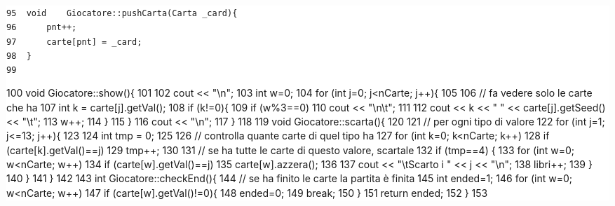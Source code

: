     95  void    Giocatore::pushCarta(Carta _card){
    96      pnt++;
    97      carte[pnt] = _card;
    98  }
    99
   100  void    Giocatore::show(){
   101
   102      cout << "\n";
   103      int w=0;
   104      for (int j=0; j<nCarte; j++){
   105
   106          //  fa vedere solo le carte che ha
   107          int k = carte[j].getVal();
   108          if (k!=0){
   109              if (w%3==0)
   110                  cout << "\n\t";
   111
   112              cout << k << "   " << carte[j].getSeed() << "\t";
   113              w++;
   114          }
   115      }
   116      cout << "\n";
   117  }
   118
   119  void    Giocatore::scarta(){
   120
   121  //  per ogni tipo di valore
   122      for (int j=1; j<=13; j++){
   123
   124          int tmp = 0;
   125
   126      //  controlla quante carte di quel tipo ha
   127          for (int k=0; k<nCarte; k++)
   128              if (carte[k].getVal()==j)
   129                  tmp++;
   130
   131      //  se ha tutte le carte di questo valore, scartale
   132          if (tmp==4) {
   133              for (int w=0; w<nCarte; w++)
   134                  if (carte[w].getVal()==j)
   135                      carte[w].azzera();
   136
   137              cout << "\tScarto i " << j << "\n";
   138              libri++;
   139          }
   140      }
   141  }
   142
   143  int Giocatore::checkEnd(){
   144  //  se ha finito le carte la partita è finita
   145      int ended=1;
   146      for (int w=0; w<nCarte; w++)
   147          if (carte[w].getVal()!=0){
   148              ended=0;
   149              break;
   150          }
   151      return ended;
   152  }
   153
